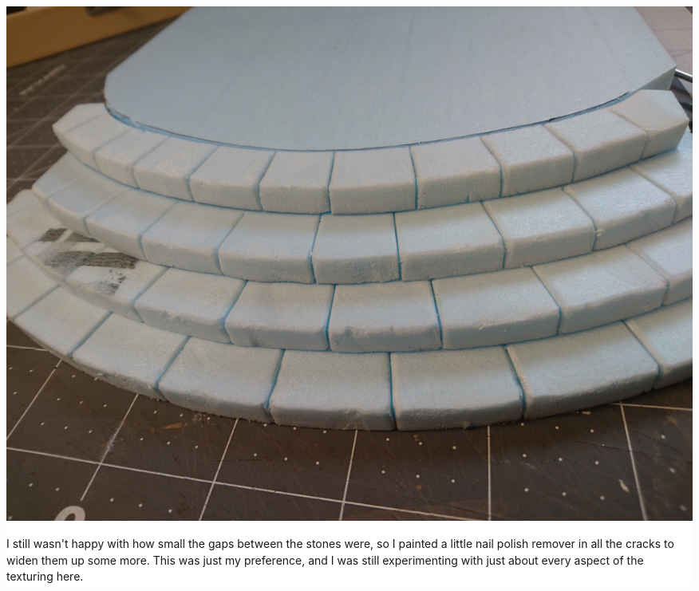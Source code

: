 ![sanded-steps-stacked](sanded-steps-stacked.jpg)

I still wasn't happy with how small the gaps between the stones were, so I painted a little nail polish remover in all the cracks to widen them up some more. This was just my preference, and I was still experimenting with just about every aspect of the texturing here.
